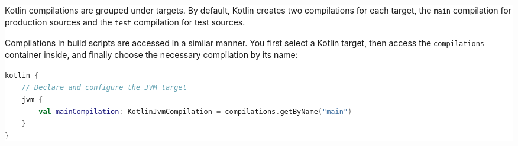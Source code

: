 Kotlin compilations are grouped under targets. By default, Kotlin creates two compilations for each target,
the `main` compilation for production sources and the `test` compilation for test sources.

Compilations in build scripts are accessed in a similar manner. You first select a Kotlin target,
then access the `compilations` container inside, and finally choose the necessary compilation by its name:

```kotlin
kotlin {
    // Declare and configure the JVM target
    jvm {
        val mainCompilation: KotlinJvmCompilation = compilations.getByName("main")
    }
}
```
